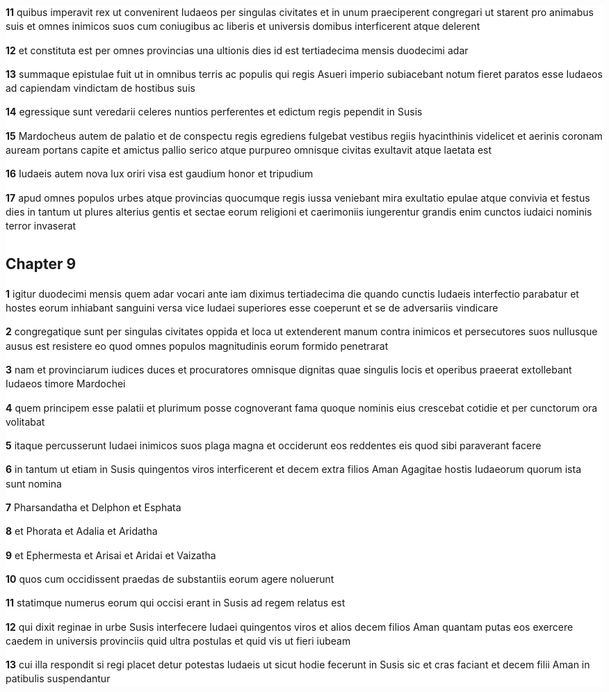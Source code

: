 **11** quibus imperavit rex ut convenirent Iudaeos per singulas civitates et in unum praeciperent congregari ut starent pro animabus suis et omnes inimicos suos cum coniugibus ac liberis et universis domibus interficerent atque delerent

**12** et constituta est per omnes provincias una ultionis dies id est tertiadecima mensis duodecimi adar

**13** summaque epistulae fuit ut in omnibus terris ac populis qui regis Asueri imperio subiacebant notum fieret paratos esse Iudaeos ad capiendam vindictam de hostibus suis

**14** egressique sunt veredarii celeres nuntios perferentes et edictum regis pependit in Susis

**15** Mardocheus autem de palatio et de conspectu regis egrediens fulgebat vestibus regiis hyacinthinis videlicet et aerinis coronam auream portans capite et amictus pallio serico atque purpureo omnisque civitas exultavit atque laetata est

**16** Iudaeis autem nova lux oriri visa est gaudium honor et tripudium

**17** apud omnes populos urbes atque provincias quocumque regis iussa veniebant mira exultatio epulae atque convivia et festus dies in tantum ut plures alterius gentis et sectae eorum religioni et caerimoniis iungerentur grandis enim cunctos iudaici nominis terror invaserat

## Chapter 9

**1** igitur duodecimi mensis quem adar vocari ante iam diximus tertiadecima die quando cunctis Iudaeis interfectio parabatur et hostes eorum inhiabant sanguini versa vice Iudaei superiores esse coeperunt et se de adversariis vindicare

**2** congregatique sunt per singulas civitates oppida et loca ut extenderent manum contra inimicos et persecutores suos nullusque ausus est resistere eo quod omnes populos magnitudinis eorum formido penetrarat

**3** nam et provinciarum iudices duces et procuratores omnisque dignitas quae singulis locis et operibus praeerat extollebant Iudaeos timore Mardochei

**4** quem principem esse palatii et plurimum posse cognoverant fama quoque nominis eius crescebat cotidie et per cunctorum ora volitabat

**5** itaque percusserunt Iudaei inimicos suos plaga magna et occiderunt eos reddentes eis quod sibi paraverant facere

**6** in tantum ut etiam in Susis quingentos viros interficerent et decem extra filios Aman Agagitae hostis Iudaeorum quorum ista sunt nomina

**7** Pharsandatha et Delphon et Esphata

**8** et Phorata et Adalia et Aridatha

**9** et Ephermesta et Arisai et Aridai et Vaizatha

**10** quos cum occidissent praedas de substantiis eorum agere noluerunt

**11** statimque numerus eorum qui occisi erant in Susis ad regem relatus est

**12** qui dixit reginae in urbe Susis interfecere Iudaei quingentos viros et alios decem filios Aman quantam putas eos exercere caedem in universis provinciis quid ultra postulas et quid vis ut fieri iubeam

**13** cui illa respondit si regi placet detur potestas Iudaeis ut sicut hodie fecerunt in Susis sic et cras faciant et decem filii Aman in patibulis suspendantur
